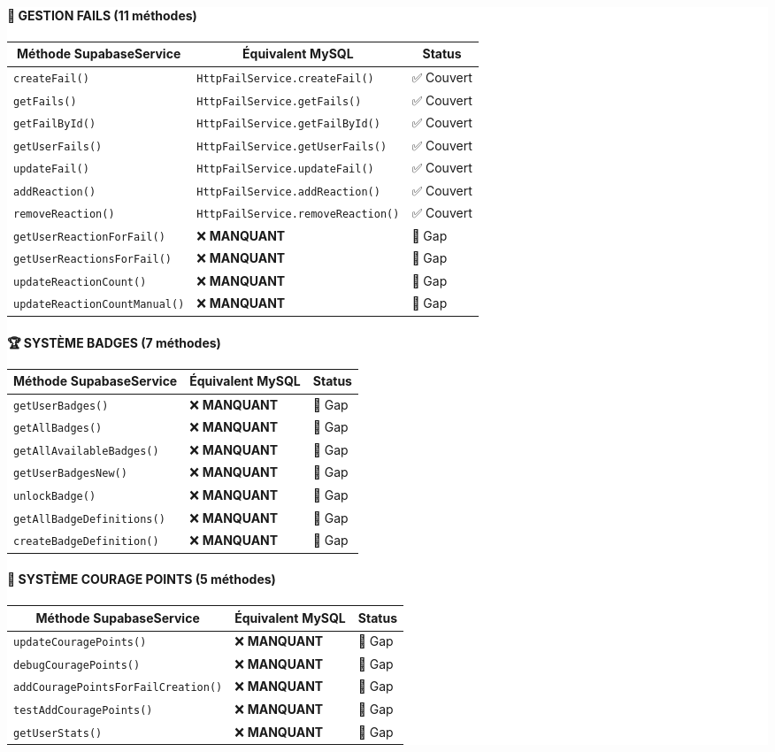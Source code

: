 #### 📝 **GESTION FAILS (11 méthodes)**
| Méthode SupabaseService | Équivalent MySQL | Status |
|------------------------|------------------|--------|
| `createFail()` | `HttpFailService.createFail()` | ✅ Couvert |
| `getFails()` | `HttpFailService.getFails()` | ✅ Couvert |
| `getFailById()` | `HttpFailService.getFailById()` | ✅ Couvert |
| `getUserFails()` | `HttpFailService.getUserFails()` | ✅ Couvert |
| `updateFail()` | `HttpFailService.updateFail()` | ✅ Couvert |
| `addReaction()` | `HttpFailService.addReaction()` | ✅ Couvert |
| `removeReaction()` | `HttpFailService.removeReaction()` | ✅ Couvert |
| `getUserReactionForFail()` | ❌ **MANQUANT** | 🔴 Gap |
| `getUserReactionsForFail()` | ❌ **MANQUANT** | 🔴 Gap |
| `updateReactionCount()` | ❌ **MANQUANT** | 🔴 Gap |
| `updateReactionCountManual()` | ❌ **MANQUANT** | 🔴 Gap |

#### 🏆 **SYSTÈME BADGES (7 méthodes)**
| Méthode SupabaseService | Équivalent MySQL | Status |
|------------------------|------------------|--------|
| `getUserBadges()` | ❌ **MANQUANT** | 🔴 Gap |
| `getAllBadges()` | ❌ **MANQUANT** | 🔴 Gap |
| `getAllAvailableBadges()` | ❌ **MANQUANT** | 🔴 Gap |
| `getUserBadgesNew()` | ❌ **MANQUANT** | 🔴 Gap |
| `unlockBadge()` | ❌ **MANQUANT** | 🔴 Gap |
| `getAllBadgeDefinitions()` | ❌ **MANQUANT** | 🔴 Gap |
| `createBadgeDefinition()` | ❌ **MANQUANT** | 🔴 Gap |

#### 💪 **SYSTÈME COURAGE POINTS (5 méthodes)**
| Méthode SupabaseService | Équivalent MySQL | Status |
|------------------------|------------------|--------|
| `updateCouragePoints()` | ❌ **MANQUANT** | 🔴 Gap |
| `debugCouragePoints()` | ❌ **MANQUANT** | 🔴 Gap |
| `addCouragePointsForFailCreation()` | ❌ **MANQUANT** | 🔴 Gap |
| `testAddCouragePoints()` | ❌ **MANQUANT** | 🔴 Gap |
| `getUserStats()` | ❌ **MANQUANT** | 🔴 Gap |
